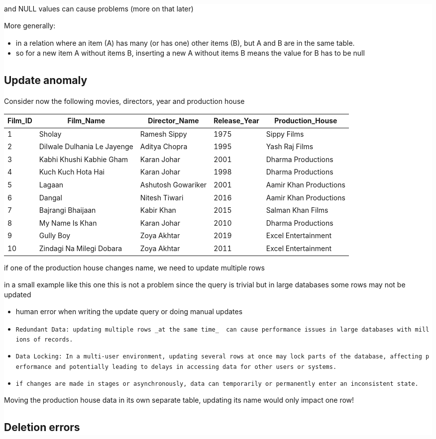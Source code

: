 and NULL values can cause problems (more on that later)

More generally: 

- in a relation where an item (A) has many (or has one) other items (B), but A and B are in the same table.
- so for a new item A without items B, inserting a new A without items B means the value for B has to be null



## Update anomaly

Consider now the following movies, directors, year and production house


| Film_ID | Film_Name               | Director_Name      | Release_Year | Production_House     |
|---------|-------------------------|--------------------|--------------|----------------------|
| 1       | Sholay                  | Ramesh Sippy       | 1975         | Sippy Films           |
| 2       | Dilwale Dulhania Le Jayenge | Aditya Chopra   | 1995         | Yash Raj Films        |
| 3       | Kabhi Khushi Kabhie Gham | Karan Johar        | 2001         | Dharma Productions    |
| 4       | Kuch Kuch Hota Hai       | Karan Johar        | 1998         | Dharma Productions    |
| 5       | Lagaan                  | Ashutosh Gowariker | 2001         | Aamir Khan Productions|
| 6       | Dangal                  | Nitesh Tiwari      | 2016         | Aamir Khan Productions|
| 7       | Bajrangi Bhaijaan        | Kabir Khan         | 2015         | Salman Khan Films     |
| 8       | My Name Is Khan          | Karan Johar        | 2010         | Dharma Productions    |
| 9       | Gully Boy               | Zoya Akhtar        | 2019         | Excel Entertainment   |
| 10      | Zindagi Na Milegi Dobara | Zoya Akhtar        | 2011         | Excel Entertainment   |

if one of the production house changes name, we need to update multiple rows

in a small example like this one this is not a problem since the query is trivial 
but in large databases some rows may not be updated 

- human error when writing the update query or doing manual updates
-     Redundant Data: updating multiple rows _at the same time_  can cause performance issues in large databases with millions of records.
-     Data Locking: In a multi-user environment, updating several rows at once may lock parts of the database, affecting performance and potentially leading to delays in accessing data for other users or systems.
-     if changes are made in stages or asynchronously, data can temporarily or permanently enter an inconsistent state.


Moving  the production house data in its own separate table, updating its name would only impact one row!

## Deletion errors
